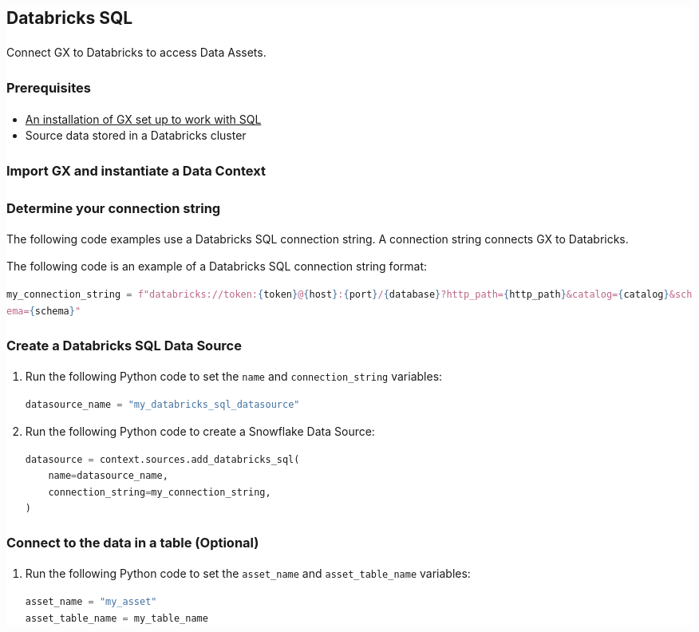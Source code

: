 ## Databricks SQL

Connect GX to Databricks to access Data Assets.

### Prerequisites

<Prerequisites requirePython = {false} requireInstallation = {false} requireDataContext = {false} requireSourceData = {null} requireDatasource = {false} requireExpectationSuite = {false}>

- [An installation of GX set up to work with SQL](/oss/guides/setup/installation/install_gx.md)
- Source data stored in a Databricks cluster

</Prerequisites> 

### Import GX and instantiate a Data Context

<ImportGxAndInstantiateADataContext />

### Determine your connection string

The following code examples use a Databricks SQL connection string. A connection string connects GX to Databricks.

The following code is an example of a Databricks SQL connection string format:

```python
my_connection_string = f"databricks://token:{token}@{host}:{port}/{database}?http_path={http_path}&catalog={catalog}&schema={schema}"
```

### Create a Databricks SQL Data Source

1. Run the following Python code to set the `name` and `connection_string` variables:

    ```python
    datasource_name = "my_databricks_sql_datasource"
    ```

2. Run the following Python code to create a Snowflake Data Source:

    ```python 
    datasource = context.sources.add_databricks_sql(
        name=datasource_name, 
        connection_string=my_connection_string,
    )
    ```

### Connect to the data in a table (Optional)

1. Run the following Python code to set the `asset_name` and `asset_table_name` variables:

    ```python
    asset_name = "my_asset"
    asset_table_name = my_table_name
    ```
